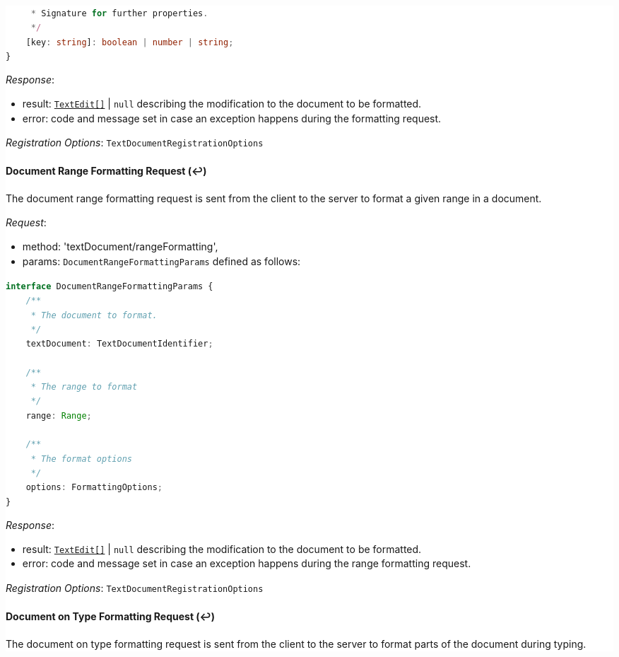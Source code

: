 ```typescript
	 * Signature for further properties.
	 */
	[key: string]: boolean | number | string;
}
```

_Response_:
* result: [`TextEdit[]`](#textedit) \| `null` describing the modification to the document to be formatted.
* error: code and message set in case an exception happens during the formatting request.

_Registration Options_: `TextDocumentRegistrationOptions`

#### <a name="textDocument_rangeFormatting" class="anchor"></a>Document Range Formatting Request (:leftwards_arrow_with_hook:)

The document range formatting request is sent from the client to the server to format a given range in a document.

_Request_:
* method: 'textDocument/rangeFormatting',
* params: `DocumentRangeFormattingParams` defined as follows:

```typescript
interface DocumentRangeFormattingParams {
	/**
	 * The document to format.
	 */
	textDocument: TextDocumentIdentifier;

	/**
	 * The range to format
	 */
	range: Range;

	/**
	 * The format options
	 */
	options: FormattingOptions;
}
```

_Response_:
* result: [`TextEdit[]`](#textedit) \| `null` describing the modification to the document to be formatted.
* error: code and message set in case an exception happens during the range formatting request.

_Registration Options_: `TextDocumentRegistrationOptions`

#### <a name="textDocument_onTypeFormatting" class="anchor"></a>Document on Type Formatting Request (:leftwards_arrow_with_hook:)

The document on type formatting request is sent from the client to the server to format parts of the document during typing.
